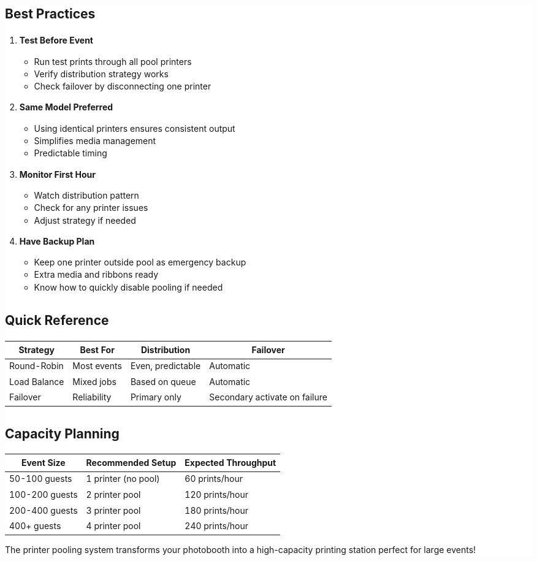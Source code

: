 ## Best Practices

1. **Test Before Event**
   - Run test prints through all pool printers
   - Verify distribution strategy works
   - Check failover by disconnecting one printer

2. **Same Model Preferred**
   - Using identical printers ensures consistent output
   - Simplifies media management
   - Predictable timing

3. **Monitor First Hour**
   - Watch distribution pattern
   - Check for any printer issues
   - Adjust strategy if needed

4. **Have Backup Plan**
   - Keep one printer outside pool as emergency backup
   - Extra media and ribbons ready
   - Know how to quickly disable pooling if needed

## Quick Reference

| Strategy | Best For | Distribution | Failover |
|----------|----------|-------------|----------|
| Round-Robin | Most events | Even, predictable | Automatic |
| Load Balance | Mixed jobs | Based on queue | Automatic |
| Failover | Reliability | Primary only | Secondary activate on failure |

## Capacity Planning

| Event Size | Recommended Setup | Expected Throughput |
|------------|------------------|-------------------|
| 50-100 guests | 1 printer (no pool) | 60 prints/hour |
| 100-200 guests | 2 printer pool | 120 prints/hour |
| 200-400 guests | 3 printer pool | 180 prints/hour |
| 400+ guests | 4 printer pool | 240 prints/hour |

The printer pooling system transforms your photobooth into a high-capacity printing station perfect for large events!
